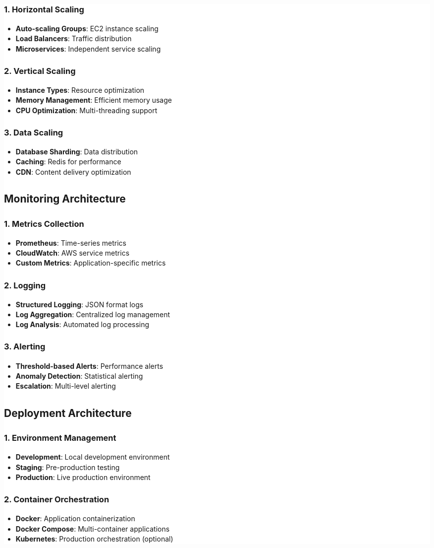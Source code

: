 ### 1. Horizontal Scaling

- **Auto-scaling Groups**: EC2 instance scaling
- **Load Balancers**: Traffic distribution
- **Microservices**: Independent service scaling

### 2. Vertical Scaling

- **Instance Types**: Resource optimization
- **Memory Management**: Efficient memory usage
- **CPU Optimization**: Multi-threading support

### 3. Data Scaling

- **Database Sharding**: Data distribution
- **Caching**: Redis for performance
- **CDN**: Content delivery optimization

## Monitoring Architecture

### 1. Metrics Collection

- **Prometheus**: Time-series metrics
- **CloudWatch**: AWS service metrics
- **Custom Metrics**: Application-specific metrics

### 2. Logging

- **Structured Logging**: JSON format logs
- **Log Aggregation**: Centralized log management
- **Log Analysis**: Automated log processing

### 3. Alerting

- **Threshold-based Alerts**: Performance alerts
- **Anomaly Detection**: Statistical alerting
- **Escalation**: Multi-level alerting

## Deployment Architecture

### 1. Environment Management

- **Development**: Local development environment
- **Staging**: Pre-production testing
- **Production**: Live production environment

### 2. Container Orchestration

- **Docker**: Application containerization
- **Docker Compose**: Multi-container applications
- **Kubernetes**: Production orchestration (optional)
